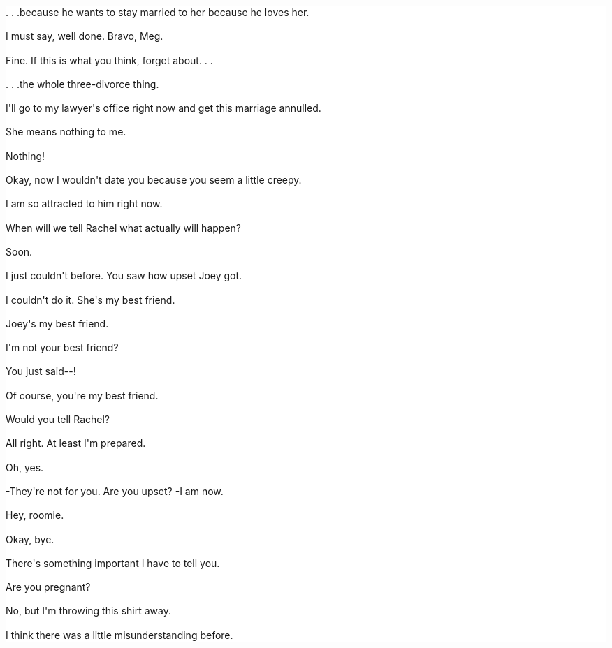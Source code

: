 . . .because he wants to stay married
to her because he loves her.

I must say, well done. Bravo, Meg.

Fine. If this is what you think,
forget about. . .

. . .the whole three-divorce thing.

I'll go to my lawyer's office right now
and get this marriage annulled.

She means nothing to me.

Nothing!

Okay, now I wouldn't date you
because you seem a little creepy.

I am so attracted to him right now.

When will we tell Rachel
what actually will happen?

Soon.

I just couldn't before.
You saw how upset Joey got.

I couldn't do it.
She's my best friend.

Joey's my best friend.

I'm not your best friend?

You just said--!

Of course, you're my best friend.

Would you tell Rachel?

All right. At least I'm prepared.

Oh, yes.

-They're not for you. Are you upset?
-I am now.

Hey, roomie.

Okay, bye.

There's something important
I have to tell you.

Are you pregnant?

No, but I'm throwing this shirt away.

I think there was a little
misunderstanding before.
